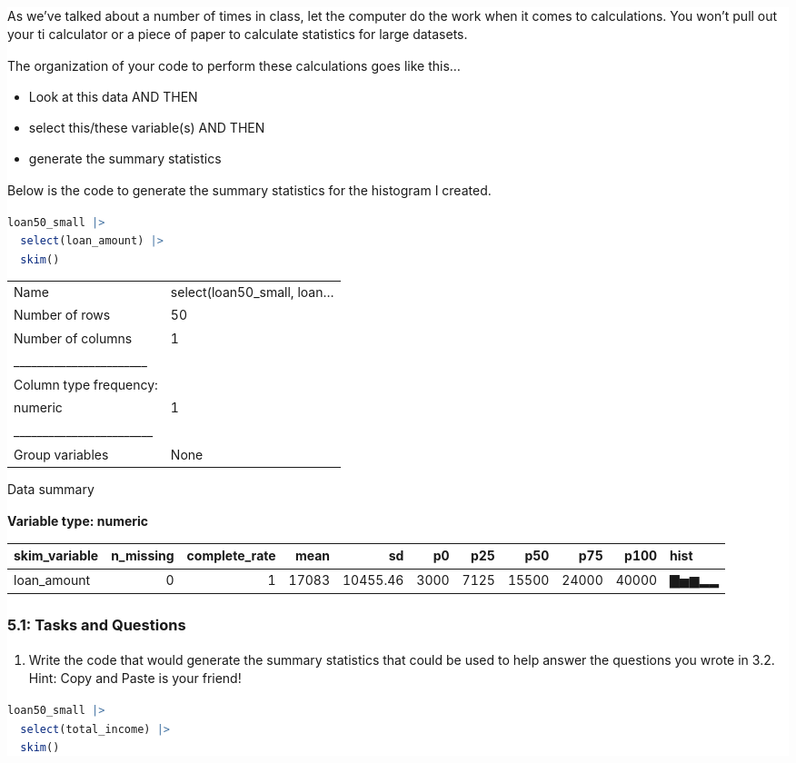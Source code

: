 As we’ve talked about a number of times in class, let the computer do
the work when it comes to calculations. You won’t pull out your ti
calculator or a piece of paper to calculate statistics for large
datasets.

The organization of your code to perform these calculations goes like
this…

- Look at this data AND THEN

- select this/these variable(s) AND THEN

- generate the summary statistics

Below is the code to generate the summary statistics for the histogram I
created.

``` r
loan50_small |>
  select(loan_amount) |>
  skim()
```

|                                                  |                            |
|:-------------------------------------------------|:---------------------------|
| Name                                             | select(loan50_small, loan… |
| Number of rows                                   | 50                         |
| Number of columns                                | 1                          |
| \_\_\_\_\_\_\_\_\_\_\_\_\_\_\_\_\_\_\_\_\_\_\_   |                            |
| Column type frequency:                           |                            |
| numeric                                          | 1                          |
| \_\_\_\_\_\_\_\_\_\_\_\_\_\_\_\_\_\_\_\_\_\_\_\_ |                            |
| Group variables                                  | None                       |

Data summary

**Variable type: numeric**

| skim_variable | n_missing | complete_rate |  mean |       sd |   p0 |  p25 |   p50 |   p75 |  p100 | hist  |
|:--------------|----------:|--------------:|------:|---------:|-----:|-----:|------:|------:|------:|:------|
| loan_amount   |         0 |             1 | 17083 | 10455.46 | 3000 | 7125 | 15500 | 24000 | 40000 | ▇▅▆▂▂ |

### 5.1: Tasks and Questions

1.  Write the code that would generate the summary statistics that could
    be used to help answer the questions you wrote in 3.2. Hint: Copy
    and Paste is your friend!

``` r
loan50_small |>
  select(total_income) |>
  skim()
```
